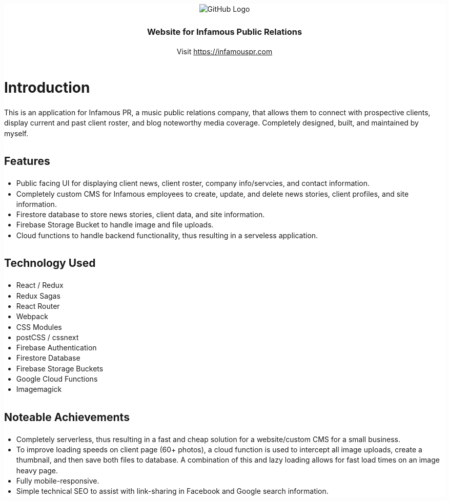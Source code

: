 <p align="center">
  <img alt="GitHub Logo" src="public/assets/images/infamous_logo_black.png" width="100%" />
  <h3 align="center">Website for Infamous Public Relations</h3>
  <p align="center">Visit <a href="https://infamouspr.com/">https://infamouspr.com</a></p>
</p>

# Introduction

This is an application for Infamous PR, a music public relations company, that allows them to connect with prospective clients, display current and past client roster, and blog noteworthy media coverage. Completely designed, built, and maintained by myself.

## Features

* Public facing UI for displaying client news, client roster, company info/servcies, and contact information.
* Completely custom CMS for Infamous employees to create, update, and delete news stories, client profiles, and site information.
* Firestore database to store news stories, client data, and site information.
* Firebase Storage Bucket to handle image and file uploads.
* Cloud functions to handle backend functionality, thus resulting in a serveless application.

## Technology Used

* React / Redux 
* Redux Sagas
* React Router
* Webpack
* CSS Modules
* postCSS / cssnext
* Firebase Authentication
* Firestore Database
* Firebase Storage Buckets
* Google Cloud Functions
* Imagemagick

## Noteable Achievements

* Completely serverless, thus resulting in a fast and cheap solution for a website/custom CMS for a small business.
* To improve loading speeds on client page (60+ photos), a cloud function is used to intercept all image uploads, create a thumbnail, and then save both files to database. A combination of this and lazy loading allows for fast load times on an image heavy page.
* Fully mobile-responsive.
* Simple technical SEO to assist with link-sharing in Facebook and Google search information.